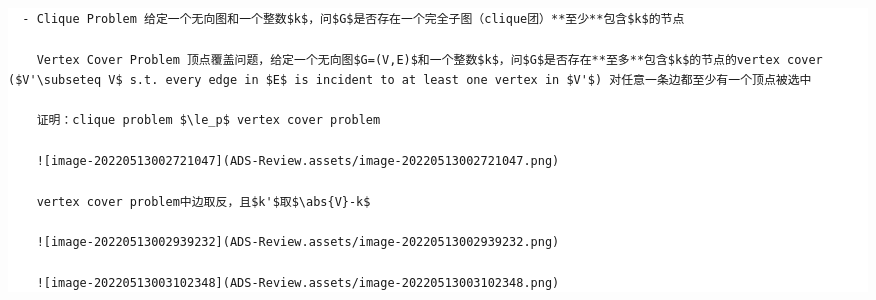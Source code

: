       - Clique Problem 给定一个无向图和一个整数$k$，问$G$是否存在一个完全子图（clique团）**至少**包含$k$的节点

        Vertex Cover Problem 顶点覆盖问题，给定一个无向图$G=(V,E)$和一个整数$k$，问$G$是否存在**至多**包含$k$的节点的vertex cover ($V'\subseteq V$ s.t. every edge in $E$ is incident to at least one vertex in $V'$) 对任意一条边都至少有一个顶点被选中

        证明：clique problem $\le_p$ vertex cover problem

        ![image-20220513002721047](ADS-Review.assets/image-20220513002721047.png)

        vertex cover problem中边取反，且$k'$取$\abs{V}-k$

        ![image-20220513002939232](ADS-Review.assets/image-20220513002939232.png)

        ![image-20220513003102348](ADS-Review.assets/image-20220513003102348.png)
